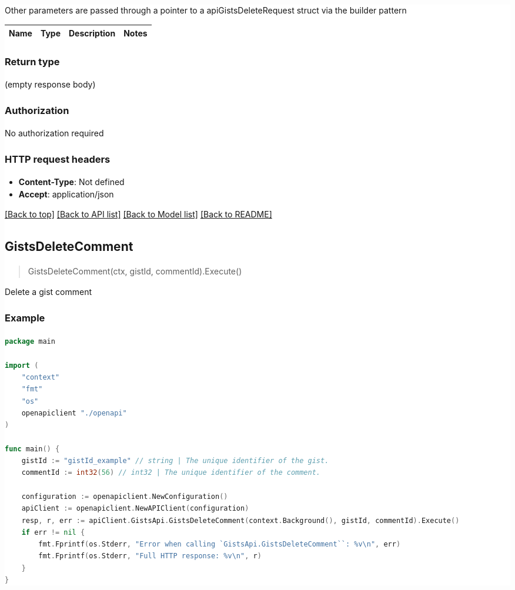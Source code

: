 Other parameters are passed through a pointer to a apiGistsDeleteRequest struct via the builder pattern


Name | Type | Description  | Notes
------------- | ------------- | ------------- | -------------


### Return type

 (empty response body)

### Authorization

No authorization required

### HTTP request headers

- **Content-Type**: Not defined
- **Accept**: application/json

[[Back to top]](#) [[Back to API list]](../README.md#documentation-for-api-endpoints)
[[Back to Model list]](../README.md#documentation-for-models)
[[Back to README]](../README.md)


## GistsDeleteComment

> GistsDeleteComment(ctx, gistId, commentId).Execute()

Delete a gist comment



### Example

```go
package main

import (
    "context"
    "fmt"
    "os"
    openapiclient "./openapi"
)

func main() {
    gistId := "gistId_example" // string | The unique identifier of the gist.
    commentId := int32(56) // int32 | The unique identifier of the comment.

    configuration := openapiclient.NewConfiguration()
    apiClient := openapiclient.NewAPIClient(configuration)
    resp, r, err := apiClient.GistsApi.GistsDeleteComment(context.Background(), gistId, commentId).Execute()
    if err != nil {
        fmt.Fprintf(os.Stderr, "Error when calling `GistsApi.GistsDeleteComment``: %v\n", err)
        fmt.Fprintf(os.Stderr, "Full HTTP response: %v\n", r)
    }
}
```
